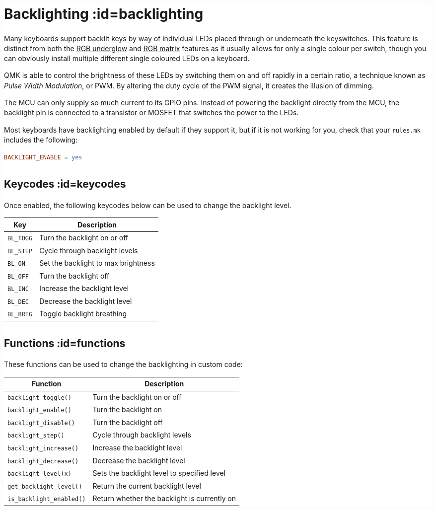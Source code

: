 # Backlighting :id=backlighting

Many keyboards support backlit keys by way of individual LEDs placed through or underneath the keyswitches. This feature is distinct from both the [RGB underglow](feature_rgblight.md) and [RGB matrix](feature_rgb_matrix.md) features as it usually allows for only a single colour per switch, though you can obviously install multiple different single coloured LEDs on a keyboard.

QMK is able to control the brightness of these LEDs by switching them on and off rapidly in a certain ratio, a technique known as *Pulse Width Modulation*, or PWM. By altering the duty cycle of the PWM signal, it creates the illusion of dimming.

The MCU can only supply so much current to its GPIO pins. Instead of powering the backlight directly from the MCU, the backlight pin is connected to a transistor or MOSFET that switches the power to the LEDs.

Most keyboards have backlighting enabled by default if they support it, but if it is not working for you, check that your `rules.mk` includes the following:

```makefile
BACKLIGHT_ENABLE = yes
```

## Keycodes :id=keycodes

Once enabled, the following keycodes below can be used to change the backlight level.

|Key      |Description                        |
|---------|-----------------------------------|
|`BL_TOGG`|Turn the backlight on or off       |
|`BL_STEP`|Cycle through backlight levels     |
|`BL_ON`  |Set the backlight to max brightness|
|`BL_OFF` |Turn the backlight off             |
|`BL_INC` |Increase the backlight level       |
|`BL_DEC` |Decrease the backlight level       |
|`BL_BRTG`|Toggle backlight breathing         |

## Functions :id=functions

These functions can be used to change the backlighting in custom code:

|Function                |Description                                 |
|------------------------|--------------------------------------------|
|`backlight_toggle()`    |Turn the backlight on or off                |
|`backlight_enable()`    |Turn the backlight on                       |
|`backlight_disable()`   |Turn the backlight off                      |
|`backlight_step()`      |Cycle through backlight levels              |
|`backlight_increase()`  |Increase the backlight level                |
|`backlight_decrease()`  |Decrease the backlight level                |
|`backlight_level(x)`    |Sets the backlight level to specified level |
|`get_backlight_level()` |Return the current backlight level          |
|`is_backlight_enabled()`|Return whether the backlight is currently on|
